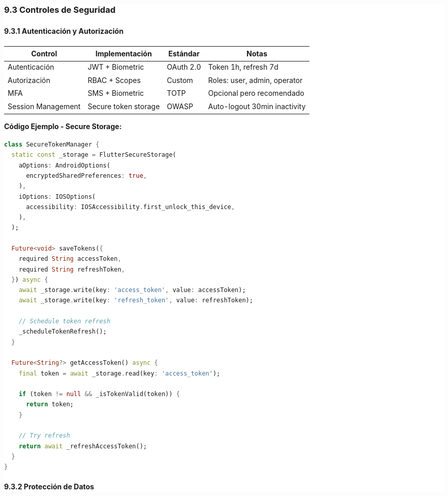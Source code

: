 ### 9.3 Controles de Seguridad

#### 9.3.1 Autenticación y Autorización

| **Control** | **Implementación** | **Estándar** | **Notas**  |
| ----------------- | ------------------------- | ------------------- | ---------------- |
| Autenticación    | JWT + Biometric           | OAuth 2.0           | Token 1h, refresh 7d |
| Autorización     | RBAC + Scopes             | Custom              | Roles: user, admin, operator |
| MFA               | SMS + Biometric           | TOTP                | Opcional pero recomendado |
| Session Management| Secure token storage      | OWASP               | Auto-logout 30min inactivity |

**Código Ejemplo - Secure Storage:**

```dart
class SecureTokenManager {
  static const _storage = FlutterSecureStorage(
    aOptions: AndroidOptions(
      encryptedSharedPreferences: true,
    ),
    iOptions: IOSOptions(
      accessibility: IOSAccessibility.first_unlock_this_device,
    ),
  );
  
  Future<void> saveTokens({
    required String accessToken,
    required String refreshToken,
  }) async {
    await _storage.write(key: 'access_token', value: accessToken);
    await _storage.write(key: 'refresh_token', value: refreshToken);
    
    // Schedule token refresh
    _scheduleTokenRefresh();
  }
  
  Future<String?> getAccessToken() async {
    final token = await _storage.read(key: 'access_token');
    
    if (token != null && _isTokenValid(token)) {
      return token;
    }
    
    // Try refresh
    return await _refreshAccessToken();
  }
}
```

#### 9.3.2 Protección de Datos
